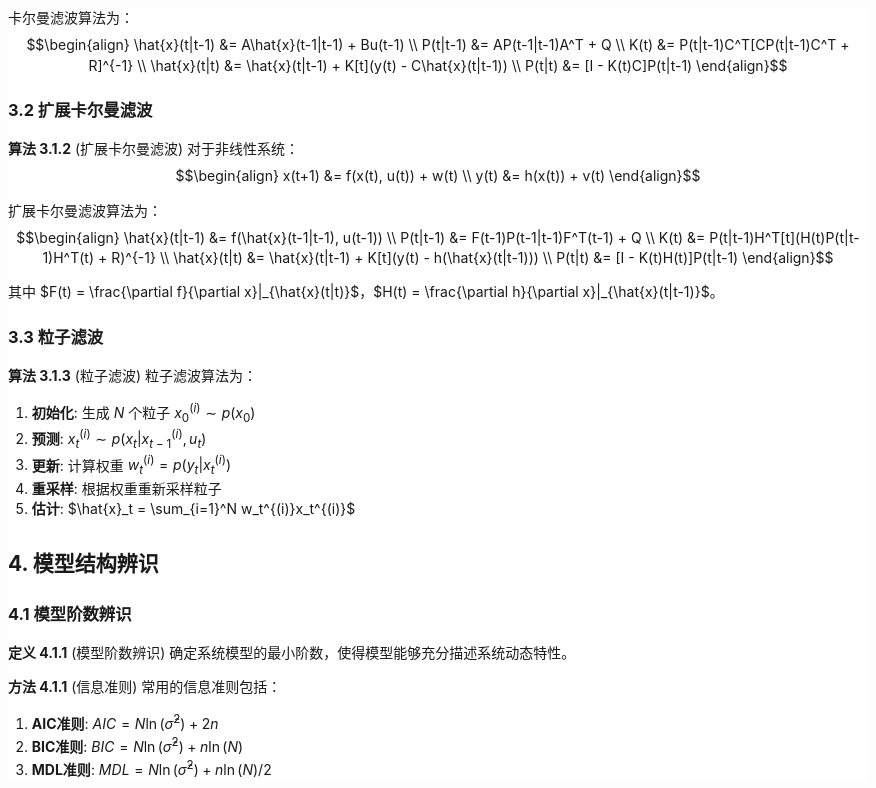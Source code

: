 卡尔曼滤波算法为：
$$\begin{align}
\hat{x}(t|t-1) &= A\hat{x}(t-1|t-1) + Bu(t-1) \\
P(t|t-1) &= AP(t-1|t-1)A^T + Q \\
K(t) &= P(t|t-1)C^T[CP(t|t-1)C^T + R]^{-1} \\
\hat{x}(t|t) &= \hat{x}(t|t-1) + K[t](y(t) - C\hat{x}(t|t-1)) \\
P(t|t) &= [I - K(t)C]P(t|t-1)
\end{align}$$

### 3.2 扩展卡尔曼滤波

**算法 3.1.2** (扩展卡尔曼滤波)
对于非线性系统：
$$\begin{align}
x(t+1) &= f(x(t), u(t)) + w(t) \\
y(t) &= h(x(t)) + v(t)
\end{align}$$

扩展卡尔曼滤波算法为：
$$\begin{align}
\hat{x}(t|t-1) &= f(\hat{x}(t-1|t-1), u(t-1)) \\
P(t|t-1) &= F(t-1)P(t-1|t-1)F^T(t-1) + Q \\
K(t) &= P(t|t-1)H^T[t](H(t)P(t|t-1)H^T(t) + R)^{-1} \\
\hat{x}(t|t) &= \hat{x}(t|t-1) + K[t](y(t) - h(\hat{x}(t|t-1))) \\
P(t|t) &= [I - K(t)H(t)]P(t|t-1)
\end{align}$$

其中 $F(t) = \frac{\partial f}{\partial x}|_{\hat{x}(t|t)}$，$H(t) = \frac{\partial h}{\partial x}|_{\hat{x}(t|t-1)}$。

### 3.3 粒子滤波

**算法 3.1.3** (粒子滤波)
粒子滤波算法为：
1. **初始化**: 生成 $N$ 个粒子 $x_0^{(i)} \sim p(x_0)$
2. **预测**: $x_t^{(i)} \sim p(x_t|x_{t-1}^{(i)}, u_t)$
3. **更新**: 计算权重 $w_t^{(i)} = p(y_t|x_t^{(i)})$
4. **重采样**: 根据权重重新采样粒子
5. **估计**: $\hat{x}_t = \sum_{i=1}^N w_t^{(i)}x_t^{(i)}$

## 4. 模型结构辨识

### 4.1 模型阶数辨识

**定义 4.1.1** (模型阶数辨识)
确定系统模型的最小阶数，使得模型能够充分描述系统动态特性。

**方法 4.1.1** (信息准则)
常用的信息准则包括：
1. **AIC准则**: $AIC = N\ln(\hat{\sigma}^2) + 2n$
2. **BIC准则**: $BIC = N\ln(\hat{\sigma}^2) + n\ln(N)$
3. **MDL准则**: $MDL = N\ln(\hat{\sigma}^2) + n\ln(N)/2$
